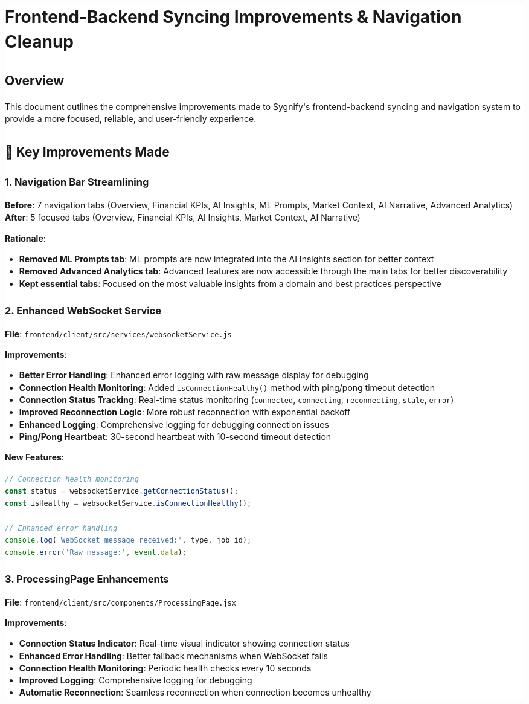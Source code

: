 # Frontend-Backend Syncing Improvements & Navigation Cleanup

## Overview
This document outlines the comprehensive improvements made to Sygnify's frontend-backend syncing and navigation system to provide a more focused, reliable, and user-friendly experience.

## 🎯 Key Improvements Made

### 1. Navigation Bar Streamlining
**Before**: 7 navigation tabs (Overview, Financial KPIs, AI Insights, ML Prompts, Market Context, AI Narrative, Advanced Analytics)
**After**: 5 focused tabs (Overview, Financial KPIs, AI Insights, Market Context, AI Narrative)

**Rationale**:
- **Removed ML Prompts tab**: ML prompts are now integrated into the AI Insights section for better context
- **Removed Advanced Analytics tab**: Advanced features are now accessible through the main tabs for better discoverability
- **Kept essential tabs**: Focused on the most valuable insights from a domain and best practices perspective

### 2. Enhanced WebSocket Service
**File**: `frontend/client/src/services/websocketService.js`

**Improvements**:
- **Better Error Handling**: Enhanced error logging with raw message display for debugging
- **Connection Health Monitoring**: Added `isConnectionHealthy()` method with ping/pong timeout detection
- **Connection Status Tracking**: Real-time status monitoring (`connected`, `connecting`, `reconnecting`, `stale`, `error`)
- **Improved Reconnection Logic**: More robust reconnection with exponential backoff
- **Enhanced Logging**: Comprehensive logging for debugging connection issues
- **Ping/Pong Heartbeat**: 30-second heartbeat with 10-second timeout detection

**New Features**:
```javascript
// Connection health monitoring
const status = websocketService.getConnectionStatus();
const isHealthy = websocketService.isConnectionHealthy();

// Enhanced error handling
console.log('WebSocket message received:', type, job_id);
console.error('Raw message:', event.data);
```

### 3. ProcessingPage Enhancements
**File**: `frontend/client/src/components/ProcessingPage.jsx`

**Improvements**:
- **Connection Status Indicator**: Real-time visual indicator showing connection status
- **Enhanced Error Handling**: Better fallback mechanisms when WebSocket fails
- **Connection Health Monitoring**: Periodic health checks every 10 seconds
- **Improved Logging**: Comprehensive logging for debugging
- **Automatic Reconnection**: Seamless reconnection when connection becomes unhealthy
